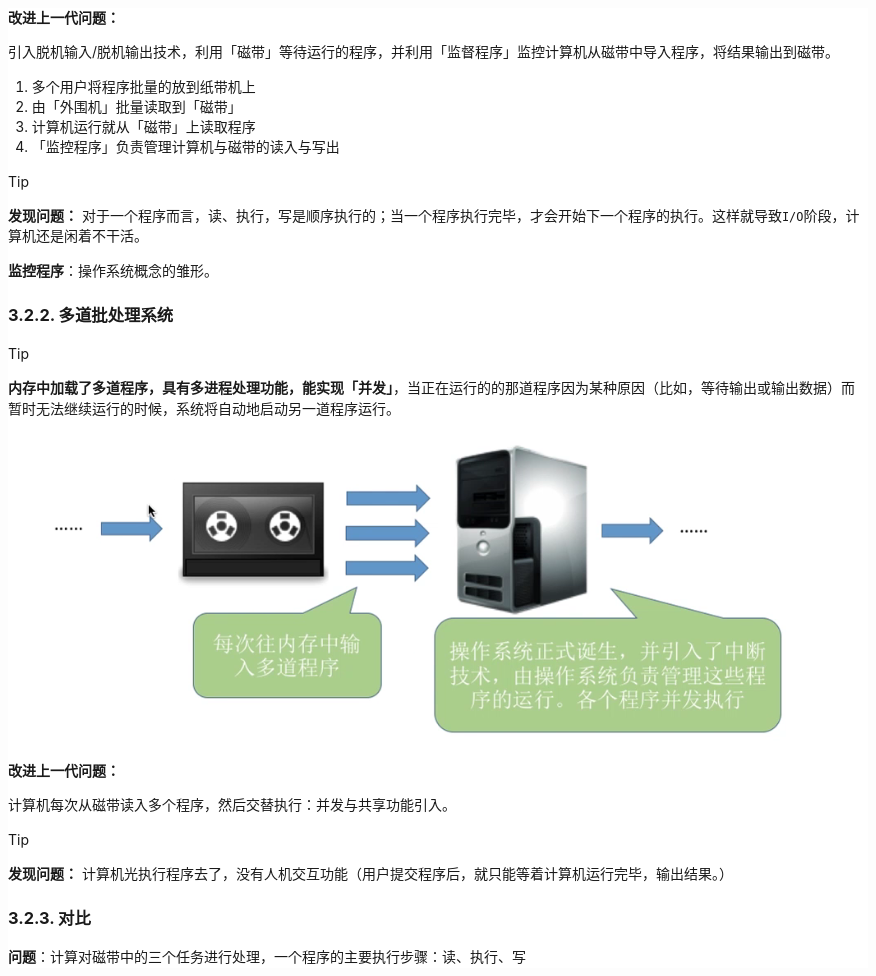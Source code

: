 
**改进上一代问题：** 

引入脱机输入/脱机输出技术，利用「磁带」等待运行的程序，并利用「监督程序」监控计算机从磁带中导入程序，将结果输出到磁带。

1. 多个用户将程序批量的放到纸带机上
2. 由「外围机」批量读取到「磁带」
3. 计算机运行就从「磁带」上读取程序
4. 「监控程序」负责管理计算机与磁带的读入与写出

> [!tip]
> **发现问题：** 对于一个程序而言，读、执行，写是顺序执行的；当一个程序执行完毕，才会开始下一个程序的执行。这样就导致`I/O`阶段，计算机还是闲着不干活。
>
> **监控程序**：操作系统概念的雏形。

### 3.2.2. 多道批处理系统

> [!tip]
> **内存中加载了多道程序，具有多进程处理功能，能实现「并发」**，当正在运行的的那道程序因为某种原因（比如，等待输出或输出数据）而暂时无法继续运行的时候，系统将自动地启动另一道程序运行。

![img](../../image/os/multichannelBatch%20.png)


**改进上一代问题：** 

计算机每次从磁带读入多个程序，然后交替执行：并发与共享功能引入。

> [!tip]
> **发现问题：** 计算机光执行程序去了，没有人机交互功能（用户提交程序后，就只能等着计算机运行完毕，输出结果。）


### 3.2.3. 对比

**问题**：计算对磁带中的三个任务进行处理，一个程序的主要执行步骤：读、执行、写

